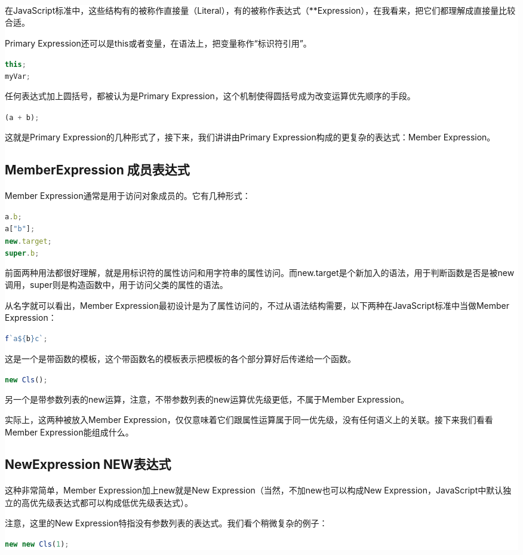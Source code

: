 在JavaScript标准中，这些结构有的被称作直接量（Literal），有的被称作表达式（\*\*Expression），在我看来，把它们都理解成直接量比较合适。

Primary Expression还可以是this或者变量，在语法上，把变量称作“标识符引用”。

```JavaScript
this;
myVar;

```

任何表达式加上圆括号，都被认为是Primary Expression，这个机制使得圆括号成为改变运算优先顺序的手段。

```JavaScript
(a + b);

```

这就是Primary Expression的几种形式了，接下来，我们讲讲由Primary Expression构成的更复杂的表达式：Member Expression。

## MemberExpression 成员表达式

Member Expression通常是用于访问对象成员的。它有几种形式：

```JavaScript
a.b;
a["b"];
new.target;
super.b;

```

前面两种用法都很好理解，就是用标识符的属性访问和用字符串的属性访问。而new.target是个新加入的语法，用于判断函数是否是被new调用，super则是构造函数中，用于访问父类的属性的语法。

从名字就可以看出，Member Expression最初设计是为了属性访问的，不过从语法结构需要，以下两种在JavaScript标准中当做Member Expression：

```JavaScript
f`a${b}c`;

```

这是一个是带函数的模板，这个带函数名的模板表示把模板的各个部分算好后传递给一个函数。

```JavaScript
new Cls();

```

另一个是带参数列表的new运算，注意，不带参数列表的new运算优先级更低，不属于Member Expression。

实际上，这两种被放入Member Expression，仅仅意味着它们跟属性运算属于同一优先级，没有任何语义上的关联。接下来我们看看Member Expression能组成什么。

## NewExpression NEW表达式

这种非常简单，Member Expression加上new就是New Expression（当然，不加new也可以构成New Expression，JavaScript中默认独立的高优先级表达式都可以构成低优先级表达式）。

注意，这里的New Expression特指没有参数列表的表达式。我们看个稍微复杂的例子：

```JavaScript
new new Cls(1);

```
